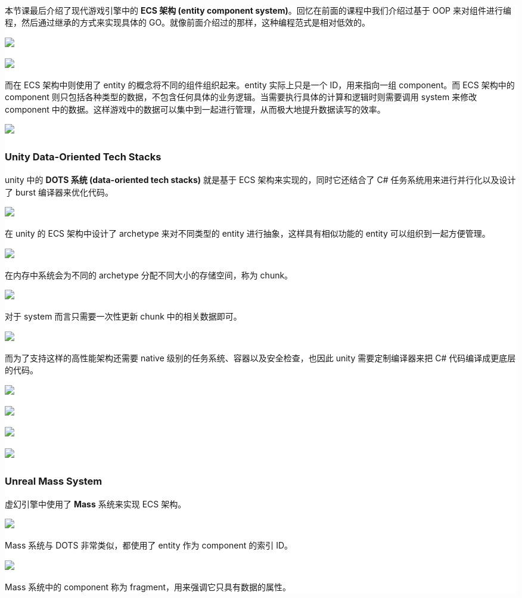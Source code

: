 本节课最后介绍了现代游戏引擎中的 **ECS 架构 (entity component system)**。回忆在前面的课程中我们介绍过基于 OOP 来对组件进行编程，然后通过继承的方式来实现具体的 GO。就像前面介绍过的那样，这种编程范式是相对低效的。

![](1680600966682.png)

![](1680600967534.png)

而在 ECS 架构中则使用了 entity 的概念将不同的组件组织起来。entity 实际上只是一个 ID，用来指向一组 component。而 ECS 架构中的 component 则只包括各种类型的数据，不包含任何具体的业务逻辑。当需要执行具体的计算和逻辑时则需要调用 system 来修改 component 中的数据。这样游戏中的数据可以集中到一起进行管理，从而极大地提升数据读写的效率。

![](1680600968402.png)

### Unity Data-Oriented Tech Stacks

unity 中的 **DOTS 系统 (data-oriented tech stacks)** 就是基于 ECS 架构来实现的，同时它还结合了 C# 任务系统用来进行并行化以及设计了 burst 编译器来优化代码。

![](1680600969211.png)

在 unity 的 ECS 架构中设计了 archetype 来对不同类型的 entity 进行抽象，这样具有相似功能的 entity 可以组织到一起方便管理。

![](1680600970074.png)

在内存中系统会为不同的 archetype 分配不同大小的存储空间，称为 chunk。

![](1680600970927.png)

对于 system 而言只需要一次性更新 chunk 中的相关数据即可。

![](1680600971754.png)

而为了支持这样的高性能架构还需要 native 级别的任务系统、容器以及安全检查，也因此 unity 需要定制编译器来把 C# 代码编译成更底层的代码。

![](1680600972585.png)

![](1680600973442.png)

![](1680600974238.png)

![](1680600975135.png)

### Unreal Mass System

虚幻引擎中使用了 **Mass** 系统来实现 ECS 架构。

![](1680600975958.png)

Mass 系统与 DOTS 非常类似，都使用了 entity 作为 component 的索引 ID。

![](1680600976973.png)

Mass 系统中的 component 称为 fragment，用来强调它只具有数据的属性。
